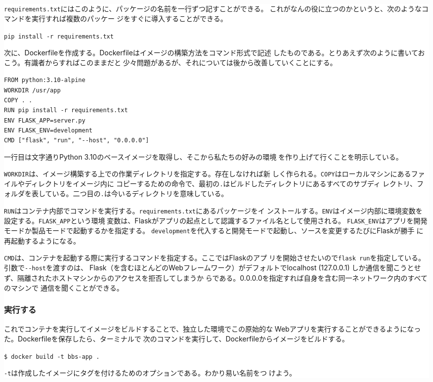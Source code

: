 `requirements.txt`にはこのように、パッケージの名前を一行ずつ記すことができる。
これがなんの役に立つのかというと、次のようなコマンドを実行すれば複数のパッケー
ジをすぐに導入することができる。

```
pip install -r requirements.txt
```

次に、Dockerfileを作成する。Dockerfileはイメージの構築方法をコマンド形式で記述
したものである。とりあえず次のように書いておこう。有識者からすればこのままだと
少々問題があるが、それについては後から改善していくことにする。

```
FROM python:3.10-alpine
WORKDIR /usr/app
COPY . .
RUN pip install -r requirements.txt
ENV FLASK_APP=server.py
ENV FLASK_ENV=development
CMD ["flask", "run", "--host", "0.0.0.0"]
```

一行目は文字通りPython 3.10のベースイメージを取得し、そこから私たちの好みの環境
を作り上げて行くことを明示している。

`WORKDIR`は、イメージ構築する上での作業ディレクトリを指定する。存在しなければ新
しく作られる。`COPY`はローカルマシンにあるファイルやディレクトリをイメージ内に
コピーするための命令で、最初の`.`はビルドしたディレクトリにあるすべてのサブディ
レクトリ、フォルダを表している。二つ目の`.`は今いるディレクトリを意味している。

`RUN`はコンテナ内部でコマンドを実行する。`requirements.txt`にあるパッケージをイ
ンストールする。`ENV`はイメージ内部に環境変数を設定する。`FLASK_APP`という環境
変数は、Flaskがアプリの起点として認識するファイル名として使用される。
`FLASK_ENV`はアプリを開発モードか製品モードで起動するかを指定する。
`development`を代入すると開発モードで起動し、ソースを変更するたびにFlaskが勝手
に再起動するようになる。

`CMD`は、コンテナを起動する際に実行するコマンドを指定する。ここではFlaskのアプ
リを開始させたいので`flask run`を指定している。引数で`--host`を渡すのは、
Flask（を含むほとんどのWebフレームワーク）がデフォルトでlocalhost (127.0.0.1)
しか通信を聞こうとせず、隔離されたホストマシンからのアクセスを拒否してしまうか
らである。0.0.0.0を指定すれば自身を含む同一ネットワーク内のすべてのマシンで
通信を聞くことができる。

### 実行する

これでコンテナを実行してイメージをビルドすることで、独立した環境でこの原始的な
Webアプリを実行することができるようになった。Dockerfileを保存したら、ターミナルで
次のコマンドを実行して、Dockerfileからイメージをビルドする。

```
$ docker build -t bbs-app .
```

`-t`は作成したイメージにタグを付けるためのオプションである。わかり易い名前をつ
けよう。
